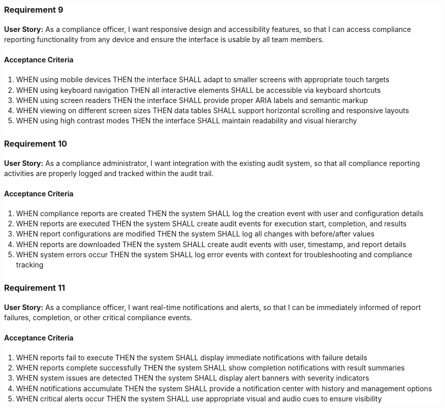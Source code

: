 ### Requirement 9

**User Story:** As a compliance officer, I want responsive design and accessibility features, so that I can access compliance reporting functionality from any device and ensure the interface is usable by all team members.

#### Acceptance Criteria

1. WHEN using mobile devices THEN the interface SHALL adapt to smaller screens with appropriate touch targets
2. WHEN using keyboard navigation THEN all interactive elements SHALL be accessible via keyboard shortcuts
3. WHEN using screen readers THEN the interface SHALL provide proper ARIA labels and semantic markup
4. WHEN viewing on different screen sizes THEN data tables SHALL support horizontal scrolling and responsive layouts
5. WHEN using high contrast modes THEN the interface SHALL maintain readability and visual hierarchy

### Requirement 10

**User Story:** As a compliance administrator, I want integration with the existing audit system, so that all compliance reporting activities are properly logged and tracked within the audit trail.

#### Acceptance Criteria

1. WHEN compliance reports are created THEN the system SHALL log the creation event with user and configuration details
2. WHEN reports are executed THEN the system SHALL create audit events for execution start, completion, and results
3. WHEN report configurations are modified THEN the system SHALL log all changes with before/after values
4. WHEN reports are downloaded THEN the system SHALL create audit events with user, timestamp, and report details
5. WHEN system errors occur THEN the system SHALL log error events with context for troubleshooting and compliance tracking

### Requirement 11

**User Story:** As a compliance officer, I want real-time notifications and alerts, so that I can be immediately informed of report failures, completion, or other critical compliance events.

#### Acceptance Criteria

1. WHEN reports fail to execute THEN the system SHALL display immediate notifications with failure details
2. WHEN reports complete successfully THEN the system SHALL show completion notifications with result summaries
3. WHEN system issues are detected THEN the system SHALL display alert banners with severity indicators
4. WHEN notifications accumulate THEN the system SHALL provide a notification center with history and management options
5. WHEN critical alerts occur THEN the system SHALL use appropriate visual and audio cues to ensure visibility
